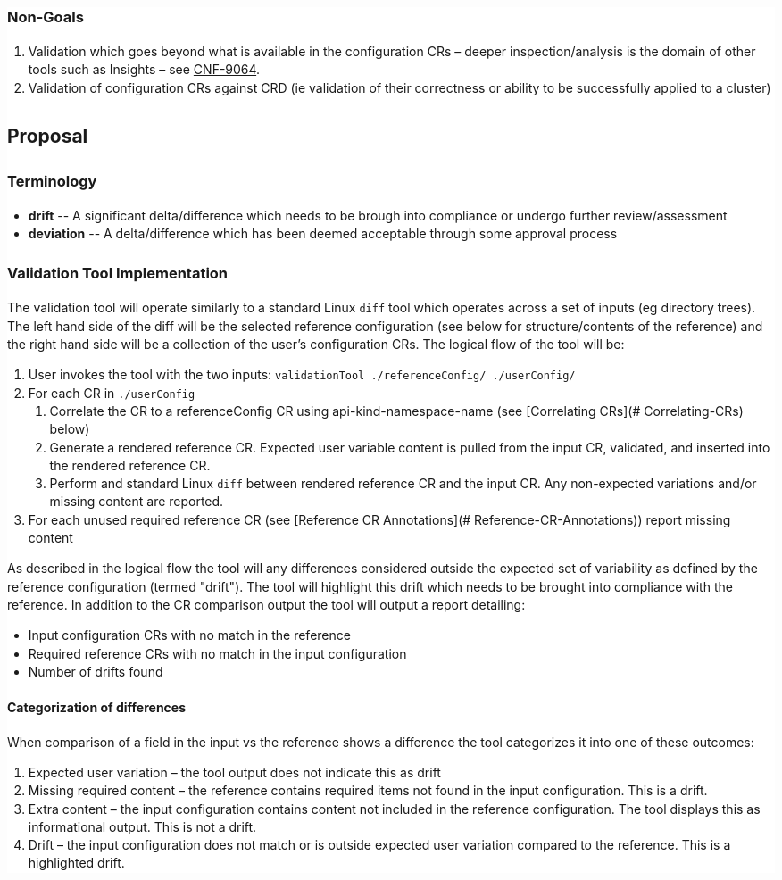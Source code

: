 ### Non-Goals

1. Validation which goes beyond what is available in the configuration CRs – deeper
   inspection/analysis is the domain of other tools such as Insights – see
   [CNF-9064](https://issues.redhat.com/browse/CNF-9064).
1. Validation of configuration CRs against CRD (ie validation of their correctness or ability to be
   successfully applied to a cluster)

## Proposal

### Terminology

* **drift** -- A significant delta/difference which needs to be brough into compliance or undergo further review/assessment
* **deviation** -- A delta/difference which has been deemed acceptable through some approval process

### Validation Tool Implementation

The validation tool will operate similarly to a standard Linux `diff` tool which operates across a
set of inputs (eg directory trees). The left hand side of the diff will be the selected reference
configuration (see below for structure/contents of the reference) and the right hand side will be a
collection of the user’s configuration CRs. The logical flow of the tool will be:
1. User invokes the tool with the two inputs: `validationTool ./referenceConfig/ ./userConfig/`
1. For each CR in `./userConfig`
    1. Correlate the CR to a referenceConfig CR using api-kind-namespace-name (see [Correlating
       CRs](# Correlating-CRs) below)
    1. Generate a rendered reference CR. Expected user variable content is pulled from the input CR,
       validated, and inserted into the rendered reference CR.
    1. Perform and standard Linux `diff` between rendered reference CR and the input CR. Any
       non-expected variations and/or missing content are reported.
1. For each unused required reference CR (see [Reference CR Annotations](#
   Reference-CR-Annotations)) report missing content

As described in the logical flow the tool will any differences considered outside the expected set
of variability as defined by the reference configuration (termed "drift"). The tool will highlight
this drift which needs to be brought into compliance with the reference. In addition to the CR
comparison output the tool will output a report detailing:
* Input configuration CRs with no match in the reference
* Required reference CRs with no match in the input configuration
* Number of drifts found

#### Categorization of differences
When comparison of a field in the input vs the reference shows a difference the tool categorizes it
into one of these outcomes:
1. Expected user variation – the tool output does not indicate this as drift
1. Missing required content – the reference contains required items not found in the input
   configuration. This is a drift.
1. Extra content – the input configuration contains content not included in the reference
   configuration. The tool displays this as informational output. This is not a drift.
1. Drift – the input configuration does not match or is outside expected user variation compared to
   the reference. This is a highlighted drift.
